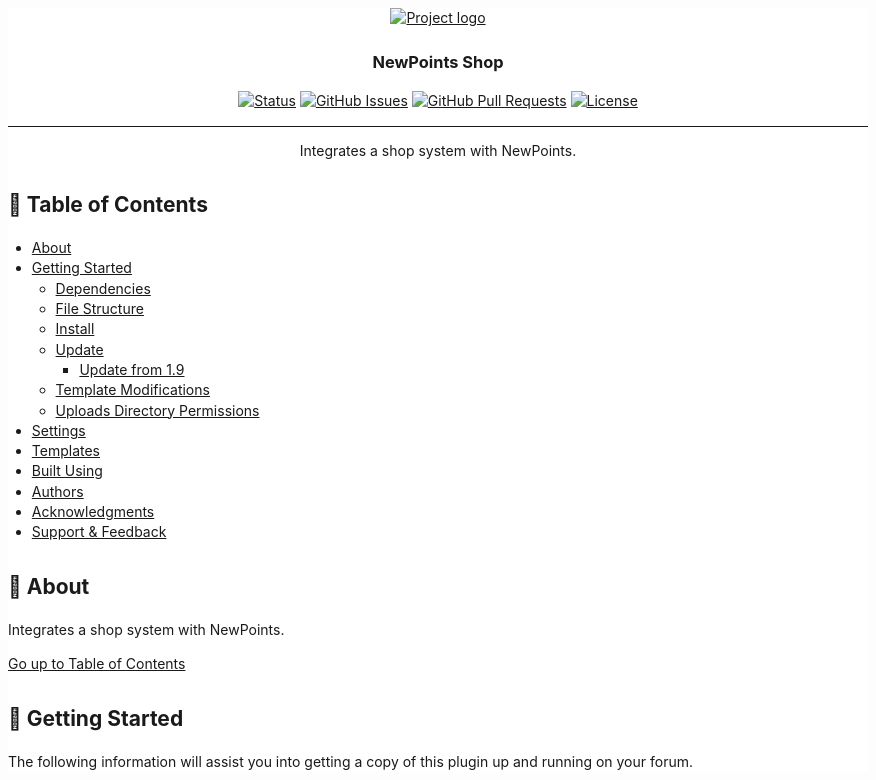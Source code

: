 <p align="center">
    <a href="" rel="noopener">
        <img width="700" height="400" src="https://github.com/user-attachments/assets/e569462f-29b1-4222-b5a3-7fef70a02642" alt="Project logo">
    </a>
</p>

<h3 align="center">NewPoints Shop</h3>

<div align="center">

[![Status](https://img.shields.io/badge/status-active-success.svg)]()
[![GitHub Issues](https://img.shields.io/github/issues/OUGC-Network/NewPoints-Shop.svg)](./issues)
[![GitHub Pull Requests](https://img.shields.io/github/issues-pr/OUGC-Network/NewPoints-Shop.svg)](./pulls)
[![License](https://img.shields.io/badge/license-GPL-blue)](/LICENSE)

</div>

---

<p align="center"> Integrates a shop system with NewPoints.
    <br> 
</p>

## 📜 Table of Contents <a name = "table_of_contents"></a>

- [About](#about)
- [Getting Started](#getting_started)
    - [Dependencies](#dependencies)
    - [File Structure](#file_structure)
    - [Install](#install)
    - [Update](#update)
        - [Update from 1.9](#update_19)
    - [Template Modifications](#template_modifications)
    - [Uploads Directory Permissions](#directory_permissions)
- [Settings](#settings)
- [Templates](#templates)
- [Built Using](#built_using)
- [Authors](#authors)
- [Acknowledgments](#acknowledgement)
- [Support & Feedback](#support)

## 🚀 About <a name = "about"></a>

Integrates a shop system with NewPoints.

[Go up to Table of Contents](#table_of_contents)

## 📍 Getting Started <a name = "getting_started"></a>

The following information will assist you into getting a copy of this plugin up and running on your forum.

